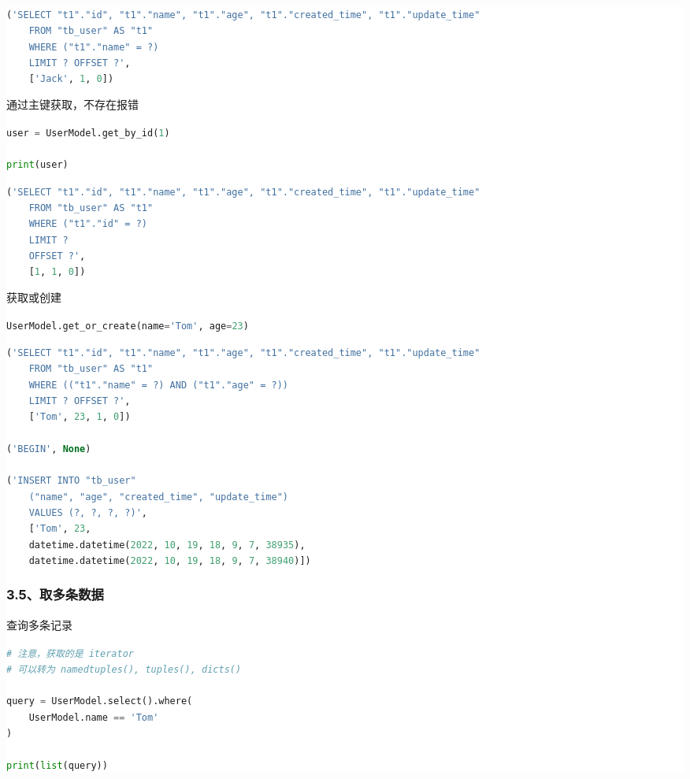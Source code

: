 ```sql
('SELECT "t1"."id", "t1"."name", "t1"."age", "t1"."created_time", "t1"."update_time" 
    FROM "tb_user" AS "t1" 
    WHERE ("t1"."name" = ?) 
    LIMIT ? OFFSET ?', 
    ['Jack', 1, 0])
```

通过主键获取，不存在报错

```python
user = UserModel.get_by_id(1)

print(user)
```

```sql
('SELECT "t1"."id", "t1"."name", "t1"."age", "t1"."created_time", "t1"."update_time" 
    FROM "tb_user" AS "t1" 
    WHERE ("t1"."id" = ?) 
    LIMIT ? 
    OFFSET ?', 
    [1, 1, 0])
```

获取或创建

```python
UserModel.get_or_create(name='Tom', age=23)
```

```sql
('SELECT "t1"."id", "t1"."name", "t1"."age", "t1"."created_time", "t1"."update_time" 
    FROM "tb_user" AS "t1" 
    WHERE (("t1"."name" = ?) AND ("t1"."age" = ?)) 
    LIMIT ? OFFSET ?', 
    ['Tom', 23, 1, 0])

('BEGIN', None)

('INSERT INTO "tb_user" 
    ("name", "age", "created_time", "update_time") 
    VALUES (?, ?, ?, ?)', 
    ['Tom', 23, 
    datetime.datetime(2022, 10, 19, 18, 9, 7, 38935), 
    datetime.datetime(2022, 10, 19, 18, 9, 7, 38940)])
```

### 3.5、取多条数据


查询多条记录

```python
# 注意，获取的是 iterator
# 可以转为 namedtuples(), tuples(), dicts()

query = UserModel.select().where(
    UserModel.name == 'Tom'
)

print(list(query))
```
